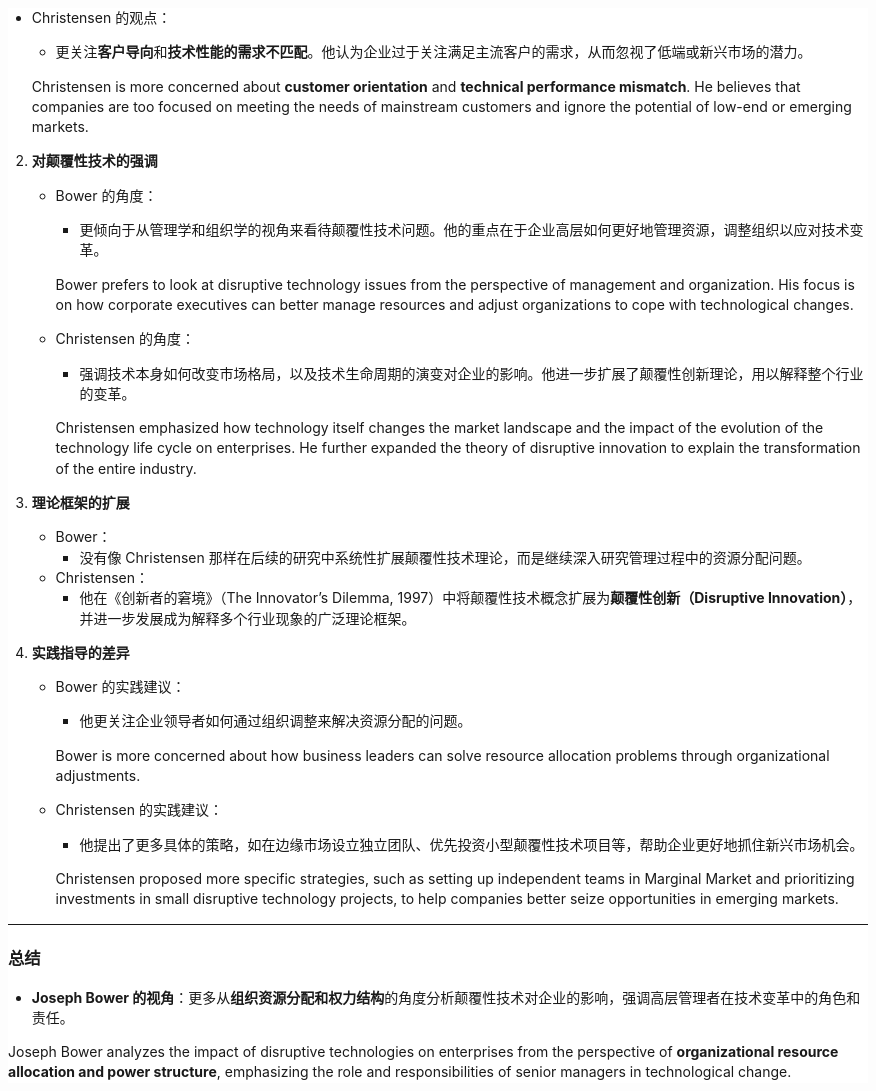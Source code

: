    - Christensen 的观点：

     - 更关注**客户导向**和**技术性能的需求不匹配**。他认为企业过于关注满足主流客户的需求，从而忽视了低端或新兴市场的潜力。

     Christensen is more concerned about **customer orientation** and **technical performance mismatch**. He believes that companies are too focused on meeting the needs of mainstream customers and ignore the potential of low-end or emerging markets.

2. **对颠覆性技术的强调**

   - Bower 的角度：

     - 更倾向于从管理学和组织学的视角来看待颠覆性技术问题。他的重点在于企业高层如何更好地管理资源，调整组织以应对技术变革。

     Bower prefers to look at disruptive technology issues from the perspective of management and organization. His focus is on how corporate executives can better manage resources and adjust organizations to cope with technological changes.

   - Christensen 的角度：

     - 强调技术本身如何改变市场格局，以及技术生命周期的演变对企业的影响。他进一步扩展了颠覆性创新理论，用以解释整个行业的变革。

     Christensen emphasized how technology itself changes the market landscape and the impact of the evolution of the technology life cycle on enterprises. He further expanded the theory of disruptive innovation to explain the transformation of the entire industry.

3. **理论框架的扩展**

   - Bower：
     - 没有像 Christensen 那样在后续的研究中系统性扩展颠覆性技术理论，而是继续深入研究管理过程中的资源分配问题。
   - Christensen：
     - 他在《创新者的窘境》（The Innovator’s Dilemma, 1997）中将颠覆性技术概念扩展为**颠覆性创新（Disruptive Innovation）**，并进一步发展成为解释多个行业现象的广泛理论框架。

4. **实践指导的差异**

   - Bower 的实践建议：

     - 他更关注企业领导者如何通过组织调整来解决资源分配的问题。

     Bower is more concerned about how business leaders can solve resource allocation problems through organizational adjustments.

   - Christensen 的实践建议：

     - 他提出了更多具体的策略，如在边缘市场设立独立团队、优先投资小型颠覆性技术项目等，帮助企业更好地抓住新兴市场机会。

     Christensen proposed more specific strategies, such as setting up independent teams in Marginal Market and prioritizing investments in small disruptive technology projects, to help companies better seize opportunities in emerging markets.

------

### **总结**

- **Joseph Bower 的视角**：更多从**组织资源分配和权力结构**的角度分析颠覆性技术对企业的影响，强调高层管理者在技术变革中的角色和责任。

Joseph Bower analyzes the impact of disruptive technologies on enterprises from the perspective of **organizational resource allocation and power structure**, emphasizing the role and responsibilities of senior managers in technological change.
